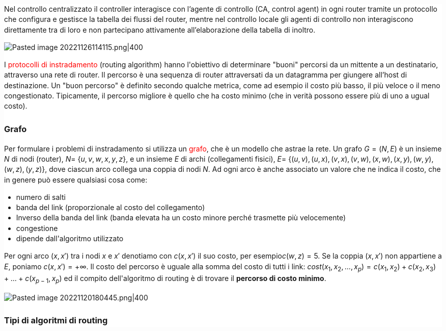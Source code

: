 Nel controllo centralizzato il controller interagisce con l’agente di controllo (CA, control agent) in ogni router tramite un protocollo che configura e gestisce la tabella dei flussi del router, mentre nel controllo locale gli agenti di controllo non interagiscono direttamente tra di loro e non partecipano attivamente all’elaborazione della tabella di inoltro.

![Pasted image 20221126114115.png|400](/img/user/%F0%9F%8E%93%20University%20notes%20(in%20Italian)/%F0%9F%8C%90%20Reti/_images/Pasted%20image%2020221126114115.png)

I <font style="color:red">protocolli di instradamento</font> (routing algorithm) hanno l'obiettivo di determinare "buoni" percorsi da un mittente a un destinatario, attraverso una rete di router. Il percorso è una sequenza di router attraversati da un datagramma per giungere all’host di destinazione. Un "buon percorso" è definito secondo qualche metrica, come ad esempio il costo più basso, il più veloce o il meno congestionato. Tipicamente, il percorso migliore è quello che ha costo minimo (che in verità possono essere più di uno a ugual costo).

### Grafo
Per formulare i problemi di instradamento si utilizza un <font style="color:red">grafo</font>, che è un modello che astrae la rete. Un grafo $G = (N, E)$ è un insieme $N$ di nodi (router), $N =$ {$u, v, w, x, y, z$}, e un insieme $E$ di archi (collegamenti fisici), $E =$ {$(u,v), (u,x), (v,x), (v,w), (x,w), (x,y), (w,y), (w,z), (y,z)$}, dove ciascun arco collega una coppia di nodi $N$. Ad ogni arco è anche associato un valore che ne indica il costo, che in genere può essere qualsiasi cosa come:
- numero di salti
- banda del link (proporzionale al costo del collegamento)
- Inverso della banda del link (banda elevata ha un costo minore perché trasmette più velocemente)
- congestione
- dipende dall'algoritmo utilizzato

Per ogni arco $(x,x')$ tra i nodi $x$ e $x'$ denotiamo con $c(x,x')$ il suo costo, per esempio$c(w,z)=5$. Se la coppia $(x,x')$ non appartiene a $E$, poniamo $c(x,x')=+\infty$. 
Il costo del percorso è uguale alla somma del costo di tutti i link: $cost (x_1, x_2, ..., x_p)=c(x_1, x_2)+c(x_2, x_3)+...+c(x_{p-1}, x_p)$ ed il compito dell'algoritmo di routing è di trovare il **percorso di costo minimo**.

![Pasted image 20221120180445.png|400](/img/user/%F0%9F%8E%93%20University%20notes%20(in%20Italian)/%F0%9F%8C%90%20Reti/_images/Pasted%20image%2020221120180445.png)

### Tipi di algoritmi di routing
